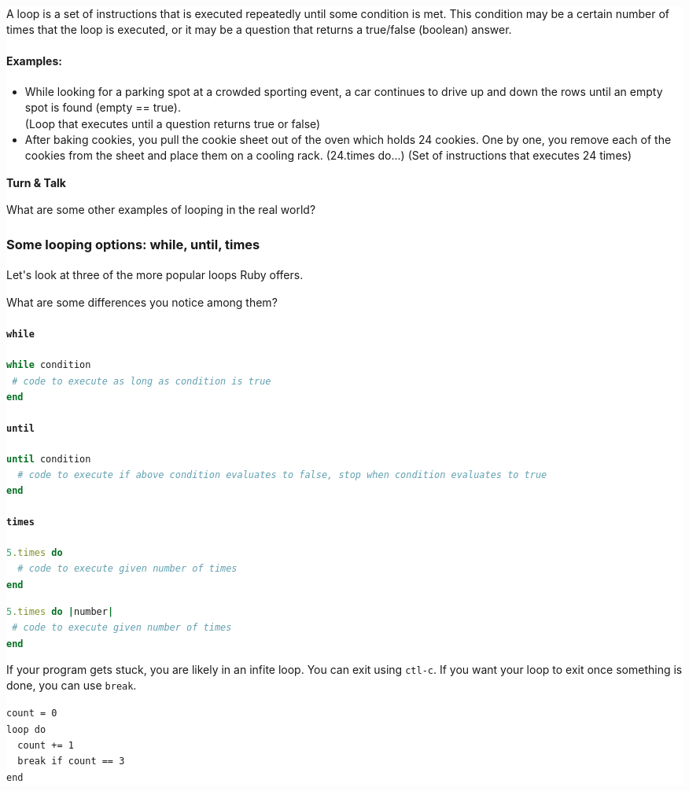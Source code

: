 A loop is a set of instructions that is executed repeatedly until some condition is met. This condition may be a certain number of times that the loop is executed, or it may be a question that returns a true/false (boolean) answer.

#### Examples:

- While looking for a parking spot at a crowded sporting event, a car continues to drive up and down the rows until an empty spot is found (empty == true).   
(Loop that executes until a question returns true or false)
- After baking cookies, you pull the cookie sheet out of the oven which holds 24 cookies. One by one, you remove each of the cookies from the sheet and place them on a cooling rack. (24.times do...)
(Set of instructions that executes 24 times)

**Turn & Talk**

What are some other examples of looping in the real world?

### Some looping options: while, until, times

Let's look at three of the more popular loops Ruby offers.

What are some differences you notice among them?

#### `while`

```ruby
while condition
 # code to execute as long as condition is true
end
```

#### `until`

```ruby
until condition 
  # code to execute if above condition evaluates to false, stop when condition evaluates to true  
end
```

#### `times`

```ruby
5.times do
  # code to execute given number of times  
end
```

```ruby
5.times do |number|
 # code to execute given number of times 
end
```  

If your program gets stuck, you are likely in an infite loop. You can exit using `ctl-c`.  If you want your loop to exit once something is done, you can use `break`. 

```
count = 0
loop do 
  count += 1
  break if count == 3
end
``` 
